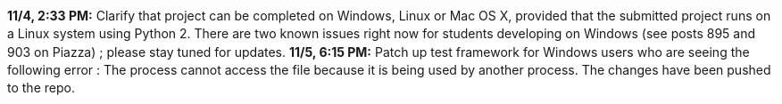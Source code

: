 **11/4, 2:33 PM:** Clarify that project can be completed on Windows, Linux or Mac OS X, provided that the submitted project runs on a Linux system using Python 2.  There are two known issues right now for students developing on Windows (see posts 895 and 903 on Piazza) ; please stay tuned for updates.
**11/5, 6:15 PM:** Patch up test framework for Windows users who are seeing the following error : The process cannot access the file because it is being used by another process.  The changes have been pushed to the repo.
